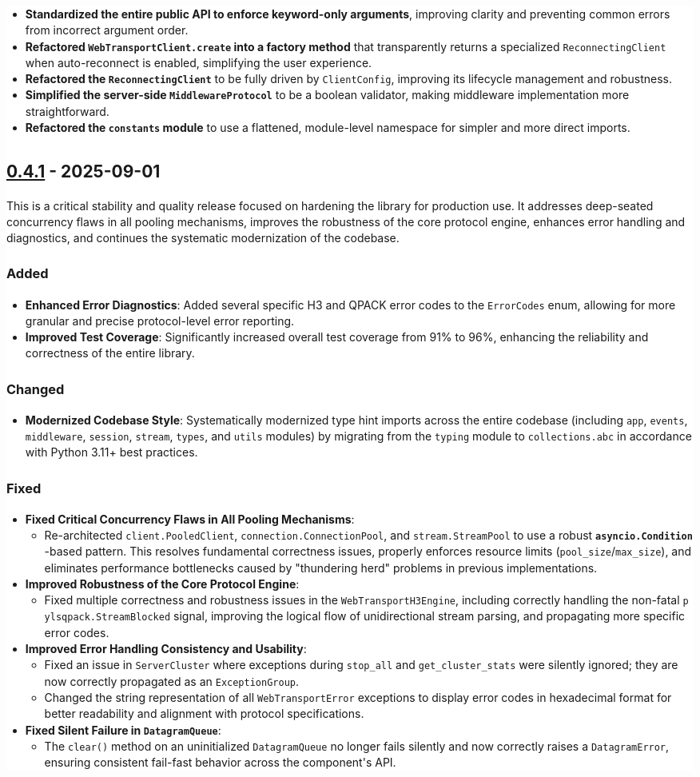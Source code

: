 - **Standardized the entire public API to enforce keyword-only arguments**, improving clarity and preventing common errors from incorrect argument order.
- **Refactored `WebTransportClient.create` into a factory method** that transparently returns a specialized `ReconnectingClient` when auto-reconnect is enabled, simplifying the user experience.
- **Refactored the `ReconnectingClient`** to be fully driven by `ClientConfig`, improving its lifecycle management and robustness.
- **Simplified the server-side `MiddlewareProtocol`** to be a boolean validator, making middleware implementation more straightforward.
- **Refactored the `constants` module** to use a flattened, module-level namespace for simpler and more direct imports.

## [0.4.1] - 2025-09-01

This is a critical stability and quality release focused on hardening the library for production use. It addresses deep-seated concurrency flaws in all pooling mechanisms, improves the robustness of the core protocol engine, enhances error handling and diagnostics, and continues the systematic modernization of the codebase.

### Added

- **Enhanced Error Diagnostics**: Added several specific H3 and QPACK error codes to the `ErrorCodes` enum, allowing for more granular and precise protocol-level error reporting.
- **Improved Test Coverage**: Significantly increased overall test coverage from 91% to 96%, enhancing the reliability and correctness of the entire library.

### Changed

- **Modernized Codebase Style**: Systematically modernized type hint imports across the entire codebase (including `app`, `events`, `middleware`, `session`, `stream`, `types`, and `utils` modules) by migrating from the `typing` module to `collections.abc` in accordance with Python 3.11+ best practices.

### Fixed

- **Fixed Critical Concurrency Flaws in All Pooling Mechanisms**:
  - Re-architected `client.PooledClient`, `connection.ConnectionPool`, and `stream.StreamPool` to use a robust **`asyncio.Condition`**-based pattern. This resolves fundamental correctness issues, properly enforces resource limits (`pool_size`/`max_size`), and eliminates performance bottlenecks caused by "thundering herd" problems in previous implementations.
- **Improved Robustness of the Core Protocol Engine**:
  - Fixed multiple correctness and robustness issues in the `WebTransportH3Engine`, including correctly handling the non-fatal `pylsqpack.StreamBlocked` signal, improving the logical flow of unidirectional stream parsing, and propagating more specific error codes.
- **Improved Error Handling Consistency and Usability**:
  - Fixed an issue in `ServerCluster` where exceptions during `stop_all` and `get_cluster_stats` were silently ignored; they are now correctly propagated as an `ExceptionGroup`.
  - Changed the string representation of all `WebTransportError` exceptions to display error codes in hexadecimal format for better readability and alignment with protocol specifications.
- **Fixed Silent Failure in `DatagramQueue`**:
  - The `clear()` method on an uninitialized `DatagramQueue` no longer fails silently and now correctly raises a `DatagramError`, ensuring consistent fail-fast behavior across the component's API.


[Unreleased]: https://github.com/lemonsterfy/pywebtransport/compare/v0.5.0...HEAD
[0.5.0]: https://github.com/lemonsterfy/pywebtransport/compare/v0.4.1...v0.5.0
[0.4.1]: https://github.com/lemonsterfy/pywebtransport/compare/v0.4.0...v0.4.1
[0.4.0]: https://github.com/lemonsterfy/pywebtransport/compare/v0.3.1...v0.4.0
[0.3.1]: https://github.com/lemonsterfy/pywebtransport/compare/v0.3.0...v0.3.1
[0.3.0]: https://github.com/lemonsterfy/pywebtransport/compare/v0.2.1...v0.3.0
[0.2.1]: https://github.com/lemonsterfy/pywebtransport/compare/v0.2.0...v0.2.1
[0.2.0]: https://github.com/lemonsterfy/pywebtransport/compare/v0.1.2...v0.2.0
[0.1.2]: https://github.com/lemonsterfy/pywebtransport/compare/v0.1.1...v0.1.2
[0.1.1]: https://github.com/lemonsterfy/pywebtransport/compare/v0.1.0...v0.1.1
[0.1.0]: https://github.com/lemonsterfy/pywebtransport/releases/tag/v0.1.0